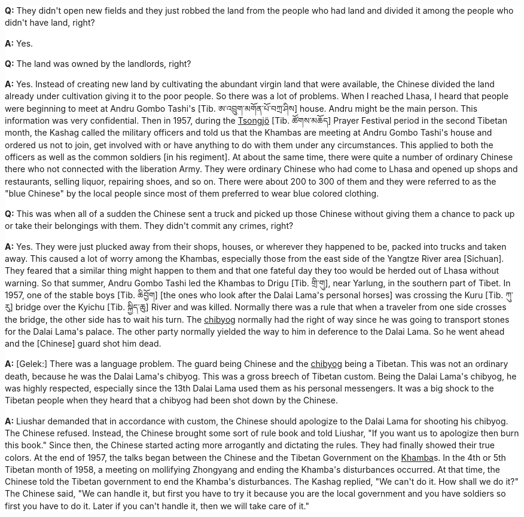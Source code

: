 **Q:**  They didn't open new fields and they just robbed the land from the people who had land and divided it among the people who didn't have land, right?   

**A:**  Yes.   

**Q:**  The land was owned by the landlords, right?   

**A:**  Yes. Instead of creating new land by cultivating the abundant virgin land that were available, the Chinese divided the land already under cultivation giving it to the poor people. So there was a lot of problems. When I reached Lhasa, I heard that people were beginning to meet at Andru Gombo Tashi's [Tib. ཨ་འབྲུག་མགོན་པོ་བཀྲ་ཤིས] house. Andru might be the main person. This information was very confidential. Then in 1957, during the <a href="#" data-tooltip="[tib. ཚོགས་མཆོད]** The large religious prayer festival held in Lhasa in the 2nd Tibetan lunar month.">Tsongjö</a> [Tib. ཚོགས་མཆོད] Prayer Festival period in the second Tibetan month, the Kashag called the military officers and told us that the Khambas are meeting at Andru Gombo Tashi's house and ordered us not to join, get involved with or have anything to do with them under any circumstances. This applied to both the officers as well as the common soldiers [in his regiment]. At about the same time, there were quite a number of ordinary Chinese there who not connected with the liberation Army. They were ordinary Chinese who had come to Lhasa and opened up shops and restaurants, selling liquor, repairing shoes, and so on. There were about 200 to 300 of them and they were referred to as the "blue Chinese" by the local people since most of them preferred to wear blue colored clothing.   

**Q:**  This was when all of a sudden the Chinese sent a truck and picked up those Chinese without giving them a chance to pack up or take their belongings with them. They didn't commit any crimes, right?   

**A:**  Yes. They were just plucked away from their shops, houses, or wherever they happened to be, packed into trucks and taken away. This caused a lot of worry among the Khambas, especially those from the east side of the Yangtze River area [Sichuan]. They feared that a similar thing might happen to them and that one fateful day they too would be herded out of Lhasa without warning. So that summer, Andru Gombo Tashi led the Khambas to Drigu [Tib. གྲི་གུ], near Yarlung, in the southern part of Tibet. In 1957, one of the stable boys [Tib. ཆིབྱོག] [the ones who look after the Dalai Lama's personal horses] was crossing the Kuru [Tib. ཀུ་རུ] bridge over the Kyichu [Tib. སྐྱིད་ཆུ] River and was killed. Normally there was a rule that when a traveler from one side crosses the bridge, the other side has to wait his turn. The <a href="#" data-tooltip="[tib. ཆིབས་གཡོག]** Stable boys in the Dalai Lama&#x27;s stables. In addition to looking after the animals, during the 13th Dalai Lama&#x27;s time they also delivered personal messages for the Dalai Lama.">chibyog</a> normally had the right of way since he was going to transport stones for the Dalai Lama's palace. The other party normally yielded the way to him in deference to the Dalai Lama. So he went ahead and the [Chinese] guard shot him dead.   

**A:**  [Gelek:] There was a language problem. The guard being Chinese and the <a href="#" data-tooltip="[tib. ཆིབས་གཡོག]** Stable boys in the Dalai Lama&#x27;s stables. In addition to looking after the animals, during the 13th Dalai Lama&#x27;s time they also delivered personal messages for the Dalai Lama.">chibyog</a> being a Tibetan. This was not an ordinary death, because he was the Dalai Lama's chibyog. This was a gross breech of Tibetan custom. Being the Dalai Lama's chibyog, he was highly respected, especially since the 13th Dalai Lama used them as his personal messengers. It was a big shock to the Tibetan people when they heard that a chibyog had been shot down by the Chinese.   

**A:**  Liushar demanded that in accordance with custom, the Chinese should apologize to the Dalai Lama for shooting his chibyog. The Chinese refused. Instead, the Chinese brought some sort of rule book and told Liushar, "If you want us to apologize then burn this book." Since then, the Chinese started acting more arrogantly and dictating the rules. They had finally showed their true colors. At the end of 1957, the talks began between the Chinese and the Tibetan Government on the <a href="#" data-tooltip="[tib. ཁམས་པ]** A person from the Kham region, a Tibetan from the Khamba (Khampa) sub-cultural group.">Khamba</a>s. In the 4th or 5th Tibetan month of 1958, a meeting on mollifying Zhongyang and ending the Khamba's disturbances occurred. At that time, the Chinese told the Tibetan government to end the Khamba's disturbances. The Kashag replied, "We can't do it. How shall we do it?" The Chinese said, "We can handle it, but first you have to try it because you are the local government and you have soldiers so first you have to do it. Later if you can't handle it, then we will take care of it."   
